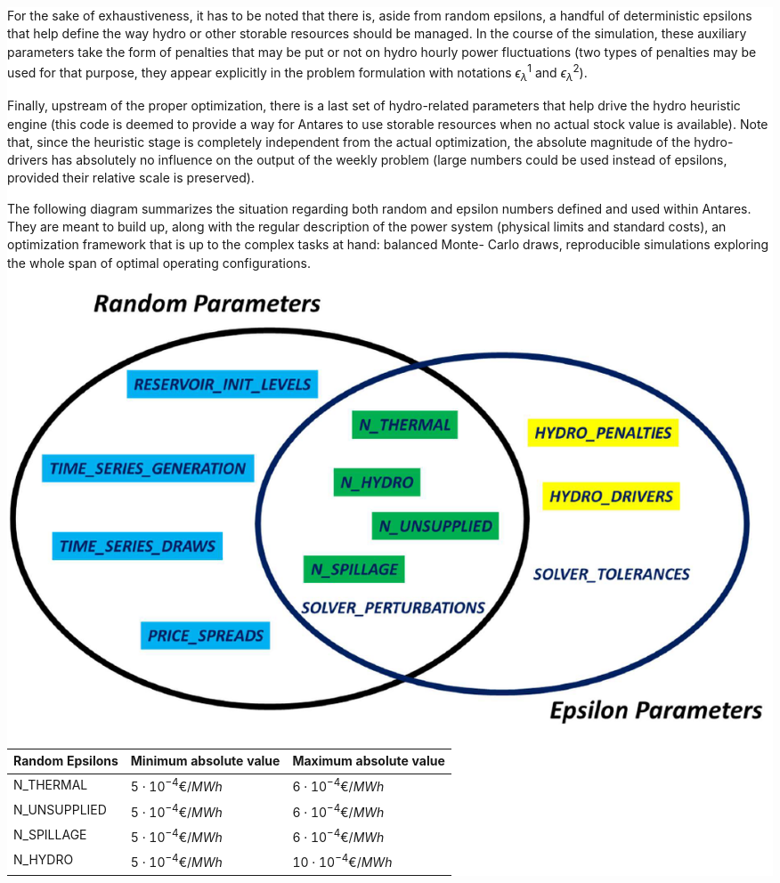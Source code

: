 For the sake of exhaustiveness, it has to be noted that there is, aside from random epsilons, a handful of deterministic epsilons that help define the way hydro or other storable resources should be managed. In the course of the simulation, these auxiliary parameters take the form of penalties that may be put or not on hydro hourly power fluctuations (two types of penalties may be used for that purpose, they appear explicitly in the problem formulation with notations $\epsilon_\lambda^1$ and $\epsilon_\lambda^2$).

Finally, upstream of the proper optimization, there is a last set of hydro-related parameters that help drive the hydro heuristic engine (this code is deemed to provide a way for Antares to use storable resources when no actual stock value is available). Note that, since the heuristic stage is completely independent from the actual optimization, the absolute magnitude of the hydro-drivers has absolutely no influence on the output of the weekly problem (large numbers could be used instead of epsilons, provided their relative scale is preserved).

The following diagram summarizes the situation regarding both random and epsilon numbers defined and used within Antares. They are meant to build up, along with the regular description of the power system (physical limits and standard costs), an optimization framework that is up to the complex tasks at hand: balanced Monte- Carlo draws, reproducible simulations exploring the whole span of optimal operating configurations.

![Random_Parameters](Random_Parameters.png)

| Random Epsilons | Minimum absolute value | Maximum absolute value |
| ------------| ------------| ------------|
|N_THERMAL|$5 \cdot 10^{-4} €/MWh$|$6 \cdot 10^{-4} €/MWh$|
|N_UNSUPPLIED|$5 \cdot 10^{-4} €/MWh$|$6 \cdot 10^{-4} €/MWh$|
|N_SPILLAGE|$5 \cdot 10^{-4} €/MWh$|$6 \cdot 10^{-4} €/MWh$|
|N_HYDRO|$5 \cdot 10^{-4} €/MWh$|$10 \cdot 10^{-4} €/MWh$|
